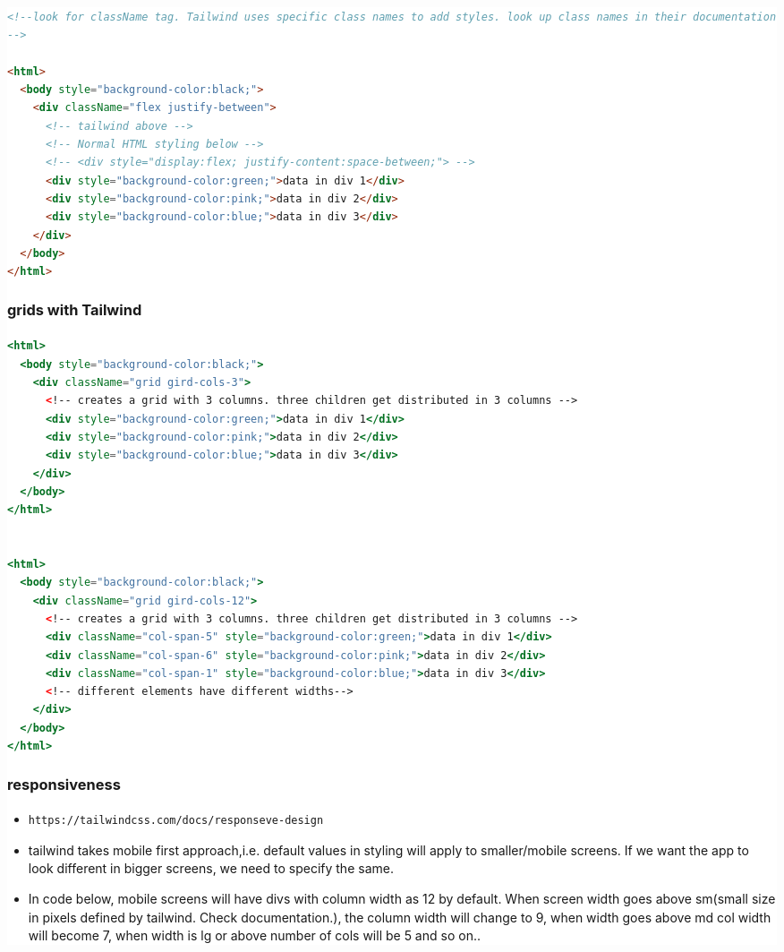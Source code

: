 ```html
<!--look for className tag. Tailwind uses specific class names to add styles. look up class names in their documentation-->

<html>
  <body style="background-color:black;">
    <div className="flex justify-between">
      <!-- tailwind above -->
      <!-- Normal HTML styling below -->
      <!-- <div style="display:flex; justify-content:space-between;"> -->
      <div style="background-color:green;">data in div 1</div>
      <div style="background-color:pink;">data in div 2</div>
      <div style="background-color:blue;">data in div 3</div>
    </div>
  </body>
</html>
```

### grids with Tailwind

```jsx
<html>
  <body style="background-color:black;">
    <div className="grid gird-cols-3">
      <!-- creates a grid with 3 columns. three children get distributed in 3 columns -->
      <div style="background-color:green;">data in div 1</div>
      <div style="background-color:pink;">data in div 2</div>
      <div style="background-color:blue;">data in div 3</div>
    </div>
  </body>
</html>


<html>
  <body style="background-color:black;">
    <div className="grid gird-cols-12">
      <!-- creates a grid with 3 columns. three children get distributed in 3 columns -->
      <div className="col-span-5" style="background-color:green;">data in div 1</div>
      <div className="col-span-6" style="background-color:pink;">data in div 2</div>
      <div className="col-span-1" style="background-color:blue;">data in div 3</div>
      <!-- different elements have different widths-->
    </div>
  </body>
</html>
```

### responsiveness

- `https://tailwindcss.com/docs/responseve-design`

- tailwind takes mobile first approach,i.e. default values in styling will apply to smaller/mobile screens. If we want the app to look different in bigger screens, we need to specify the same.
- In code below, mobile screens will have divs with column width as 12 by default. When screen width goes above sm(small size in pixels defined by tailwind. Check documentation.), the column width will change to 9, when width goes above md col width will become 7, when width is lg or above number of cols will be 5 and so on..
